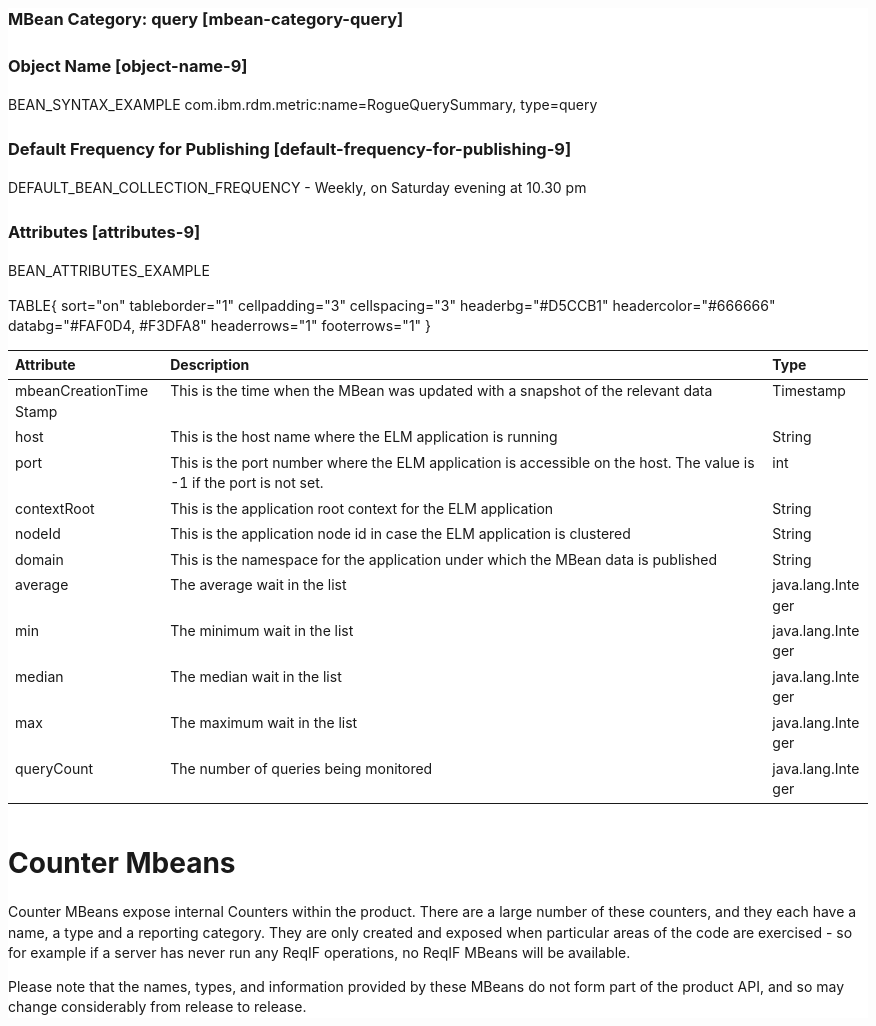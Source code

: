 ### MBean Category: **query** [mbean-category-query]

### Object Name [object-name-9]

BEAN_SYNTAX_EXAMPLE com.ibm.rdm.metric:name=RogueQuerySummary,
type=query

### Default Frequency for Publishing [default-frequency-for-publishing-9]

DEFAULT_BEAN_COLLECTION_FREQUENCY - Weekly, on Saturday evening at 10.30
pm

### Attributes [attributes-9]

BEAN_ATTRIBUTES_EXAMPLE

TABLE{ sort="on" tableborder="1" cellpadding="3" cellspacing="3"
headerbg="#D5CCB1" headercolor="#666666" databg="#FAF0D4, \#F3DFA8"
headerrows="1" footerrows="1" }

| Attribute | Description | Type |
|:---|:---|:---|
| mbeanCreationTimeStamp | This is the time when the MBean was updated with a snapshot of the relevant data | Timestamp |
| host | This is the host name where the ELM application is running | String |
| port | This is the port number where the ELM application is accessible on the host. The value is -1 if the port is not set. | int |
| contextRoot | This is the application root context for the ELM application | String |
| nodeId | This is the application node id in case the ELM application is clustered | String |
| domain | This is the namespace for the application under which the MBean data is published | String |
| average | The average wait in the list | java.lang.Integer |
| min | The minimum wait in the list | java.lang.Integer |
| median | The median wait in the list | java.lang.Integer |
| max | The maximum wait in the list | java.lang.Integer |
| queryCount | The number of queries being monitored | java.lang.Integer |

# Counter Mbeans

Counter MBeans expose internal Counters within the product. There are a
large number of these counters, and they each have a name, a type and a
reporting category. They are only created and exposed when particular
areas of the code are exercised - so for example if a server has never
run any ReqIF operations, no ReqIF MBeans will be available.

Please note that the names, types, and information provided by these
MBeans do not form part of the product API, and so may change
considerably from release to release.
